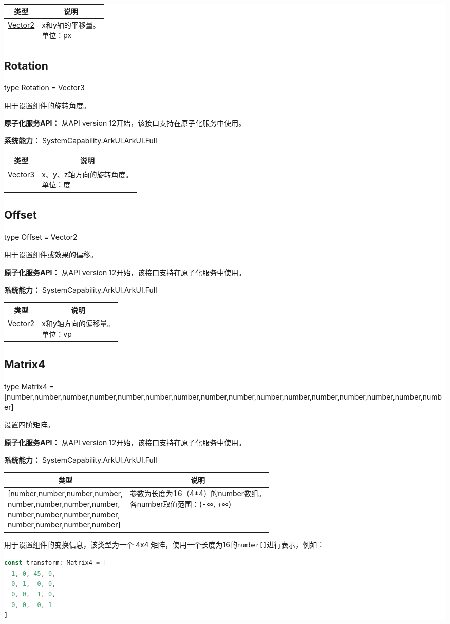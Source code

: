 | 类型                | 说明                          |
| ------------------- | ----------------------------- |
| [Vector2](#vector2) | x和y轴的平移量。<br/>单位：px |

## Rotation

type Rotation = Vector3

用于设置组件的旋转角度。

**原子化服务API：** 从API version 12开始，该接口支持在原子化服务中使用。

**系统能力：** SystemCapability.ArkUI.ArkUI.Full

| 类型                | 说明                                   |
| ------------------- | -------------------------------------- |
| [Vector3](#vector3) | x、y、z轴方向的旋转角度。<br/>单位：度 |

## Offset

type Offset = Vector2

用于设置组件或效果的偏移。

**原子化服务API：** 从API version 12开始，该接口支持在原子化服务中使用。

**系统能力：** SystemCapability.ArkUI.ArkUI.Full

| 类型                | 说明                              |
| ------------------- | --------------------------------- |
| [Vector2](#vector2) | x和y轴方向的偏移量。<br/>单位：vp |

## Matrix4

type Matrix4 = [number,number,number,number,number,number,number,number,number,number,number,number,number,number,number,number]

设置四阶矩阵。

**原子化服务API：** 从API version 12开始，该接口支持在原子化服务中使用。

**系统能力：** SystemCapability.ArkUI.ArkUI.Full

| 类型                                                         | 说明                                 |
| ------------------------------------------------------------ | ------------------------------------ |
| [number,number,number,number,<br/>number,number,number,number,<br/>number,number,number,number,<br/>number,number,number,number] | 参数为长度为16（4\*4）的number数组。<br/>各number取值范围：(-∞, +∞) |

用于设置组件的变换信息，该类型为一个 4x4 矩阵，使用一个长度为16的`number[]`进行表示，例如：
```ts
const transform: Matrix4 = [
  1, 0, 45, 0,
  0, 1,  0, 0,
  0, 0,  1, 0,
  0, 0,  0, 1
]
```
